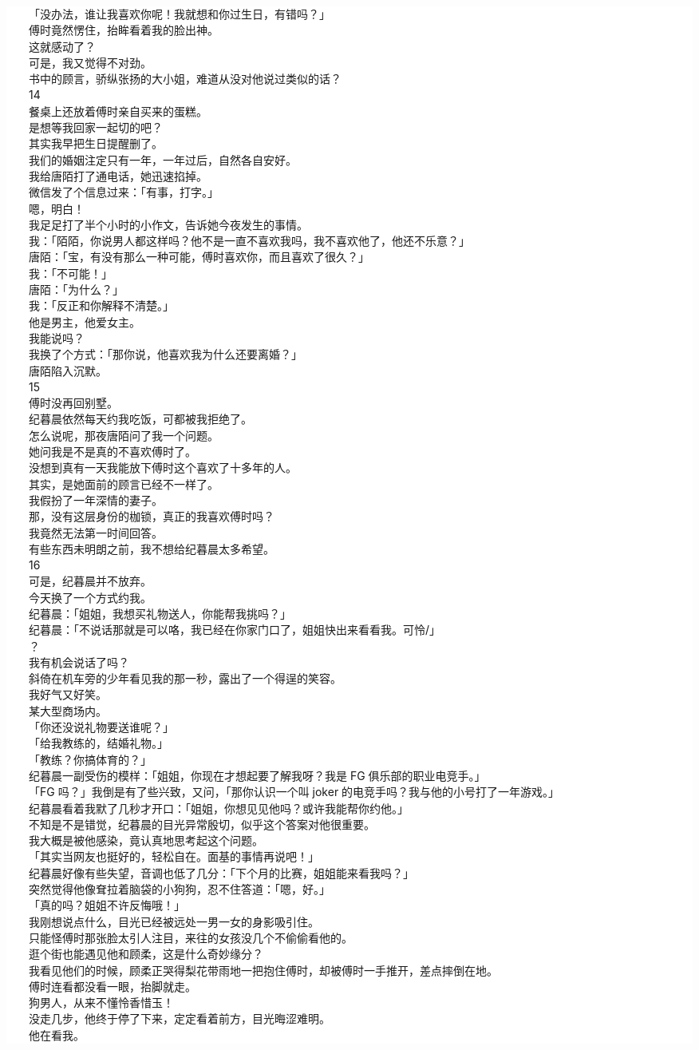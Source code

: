 &emsp;&emsp;「没办法，谁让我喜欢你呢！我就想和你过生日，有错吗？」  
&emsp;&emsp;傅时竟然愣住，抬眸看着我的脸出神。  
&emsp;&emsp;这就感动了？  
&emsp;&emsp;可是，我又觉得不对劲。  
&emsp;&emsp;书中的顾言，骄纵张扬的大小姐，难道从没对他说过类似的话？  
&emsp;&emsp;14  
&emsp;&emsp;餐桌上还放着傅时亲自买来的蛋糕。  
&emsp;&emsp;是想等我回家一起切的吧？  
&emsp;&emsp;其实我早把生日提醒删了。  
&emsp;&emsp;我们的婚姻注定只有一年，一年过后，自然各自安好。  
&emsp;&emsp;我给唐陌打了通电话，她迅速掐掉。  
&emsp;&emsp;微信发了个信息过来：「有事，打字。」  
&emsp;&emsp;嗯，明白！  
&emsp;&emsp;我足足打了半个小时的小作文，告诉她今夜发生的事情。  
&emsp;&emsp;我：「陌陌，你说男人都这样吗？他不是一直不喜欢我吗，我不喜欢他了，他还不乐意？」  
&emsp;&emsp;唐陌：「宝，有没有那么一种可能，傅时喜欢你，而且喜欢了很久？」  
&emsp;&emsp;我：「不可能！」  
&emsp;&emsp;唐陌：「为什么？」  
&emsp;&emsp;我：「反正和你解释不清楚。」  
&emsp;&emsp;他是男主，他爱女主。  
&emsp;&emsp;我能说吗？  
&emsp;&emsp;我换了个方式：「那你说，他喜欢我为什么还要离婚？」  
&emsp;&emsp;唐陌陷入沉默。  
&emsp;&emsp;15  
&emsp;&emsp;傅时没再回别墅。  
&emsp;&emsp;纪暮晨依然每天约我吃饭，可都被我拒绝了。  
&emsp;&emsp;怎么说呢，那夜唐陌问了我一个问题。  
&emsp;&emsp;她问我是不是真的不喜欢傅时了。  
&emsp;&emsp;没想到真有一天我能放下傅时这个喜欢了十多年的人。  
&emsp;&emsp;其实，是她面前的顾言已经不一样了。  
&emsp;&emsp;我假扮了一年深情的妻子。  
&emsp;&emsp;那，没有这层身份的枷锁，真正的我喜欢傅时吗？  
&emsp;&emsp;我竟然无法第一时间回答。  
&emsp;&emsp;有些东西未明朗之前，我不想给纪暮晨太多希望。  
&emsp;&emsp;16  
&emsp;&emsp;可是，纪暮晨并不放弃。  
&emsp;&emsp;今天换了一个方式约我。  
&emsp;&emsp;纪暮晨：「姐姐，我想买礼物送人，你能帮我挑吗？」  
&emsp;&emsp;纪暮晨：「不说话那就是可以咯，我已经在你家门口了，姐姐快出来看看我。可怜/」  
&emsp;&emsp;？  
&emsp;&emsp;我有机会说话了吗？  
&emsp;&emsp;斜倚在机车旁的少年看见我的那一秒，露出了一个得逞的笑容。  
&emsp;&emsp;我好气又好笑。  
&emsp;&emsp;某大型商场内。  
&emsp;&emsp;「你还没说礼物要送谁呢？」  
&emsp;&emsp;「给我教练的，结婚礼物。」  
&emsp;&emsp;「教练？你搞体育的？」  
&emsp;&emsp;纪暮晨一副受伤的模样：「姐姐，你现在才想起要了解我呀？我是 FG 俱乐部的职业电竞手。」  
&emsp;&emsp;「FG 吗？」我倒是有了些兴致，又问，「那你认识一个叫 joker 的电竞手吗？我与他的小号打了一年游戏。」  
&emsp;&emsp;纪暮晨看着我默了几秒才开口：「姐姐，你想见见他吗？或许我能帮你约他。」  
&emsp;&emsp;不知是不是错觉，纪暮晨的目光异常殷切，似乎这个答案对他很重要。  
&emsp;&emsp;我大概是被他感染，竟认真地思考起这个问题。  
&emsp;&emsp;「其实当网友也挺好的，轻松自在。面基的事情再说吧！」  
&emsp;&emsp;纪暮晨好像有些失望，音调也低了几分：「下个月的比赛，姐姐能来看我吗？」  
&emsp;&emsp;突然觉得他像耷拉着脑袋的小狗狗，忍不住答道：「嗯，好。」  
&emsp;&emsp;「真的吗？姐姐不许反悔哦！」  
&emsp;&emsp;我刚想说点什么，目光已经被远处一男一女的身影吸引住。  
&emsp;&emsp;只能怪傅时那张脸太引人注目，来往的女孩没几个不偷偷看他的。  
&emsp;&emsp;逛个街也能遇见他和顾柔，这是什么奇妙缘分？  
&emsp;&emsp;我看见他们的时候，顾柔正哭得梨花带雨地一把抱住傅时，却被傅时一手推开，差点摔倒在地。  
&emsp;&emsp;傅时连看都没看一眼，抬脚就走。  
&emsp;&emsp;狗男人，从来不懂怜香惜玉！  
&emsp;&emsp;没走几步，他终于停了下来，定定看着前方，目光晦涩难明。  
&emsp;&emsp;他在看我。  